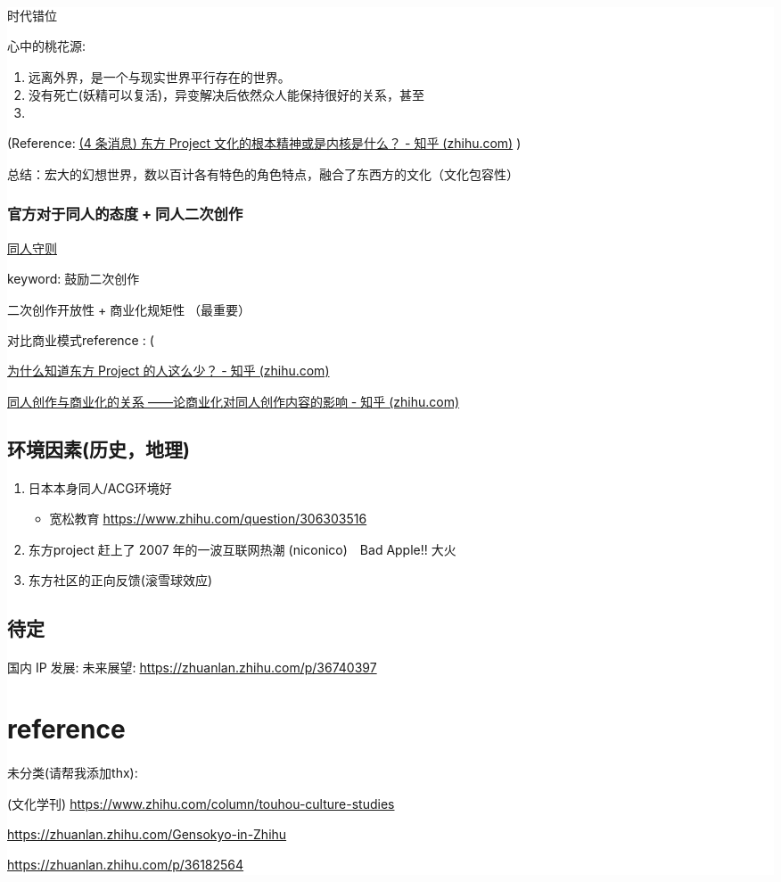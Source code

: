 时代错位

心中的桃花源:

1. 远离外界，是一个与现实世界平行存在的世界。
2. 没有死亡(妖精可以复活)，异变解决后依然众人能保持很好的关系，甚至
3. 


(Reference: [(4 条消息) 东方 Project 文化的根本精神或是内核是什么？ - 知乎 (zhihu.com)](https://www.zhihu.com/question/482243588/answer/2083561968 "https://www.zhihu.com/question/482243588/answer/2083561968") )

总结：宏大的幻想世界，数以百计各有特色的角色特点，融合了东西方的文化（文化包容性）

### 官方对于同人的态度 + 同人二次创作

[同人守则](https://www.bilibili.com/read/cv6364137)

keyword: 鼓励二次创作

二次创作开放性 + 商业化规矩性 （最重要）

对比商业模式reference : (

[为什么知道东方 Project 的人这么少？ - 知乎 (zhihu.com)](https://www.zhihu.com/question/312778043/answer/603442465 "https://www.zhihu.com/question/312778043/answer/603442465")

[同人创作与商业化的关系 ——论商业化对同人创作内容的影响 - 知乎 (zhihu.com)](https://zhuanlan.zhihu.com/p/66682612 "https://zhuanlan.zhihu.com/p/66682612")




## 环境因素(历史，地理)


1. 日本本身同人/ACG环境好
    - 宽松教育 https://www.zhihu.com/question/306303516

2. 东方project 赶上了 2007 年的一波互联网热潮 (niconico)　Bad Apple!! 大火

3. 东方社区的正向反馈(滚雪球效应)


## 待定

国内 IP 发展:
未来展望: https://zhuanlan.zhihu.com/p/36740397


# reference

未分类(请帮我添加thx):

(文化学刊)
https://www.zhihu.com/column/touhou-culture-studies



https://zhuanlan.zhihu.com/Gensokyo-in-Zhihu

https://zhuanlan.zhihu.com/p/36182564